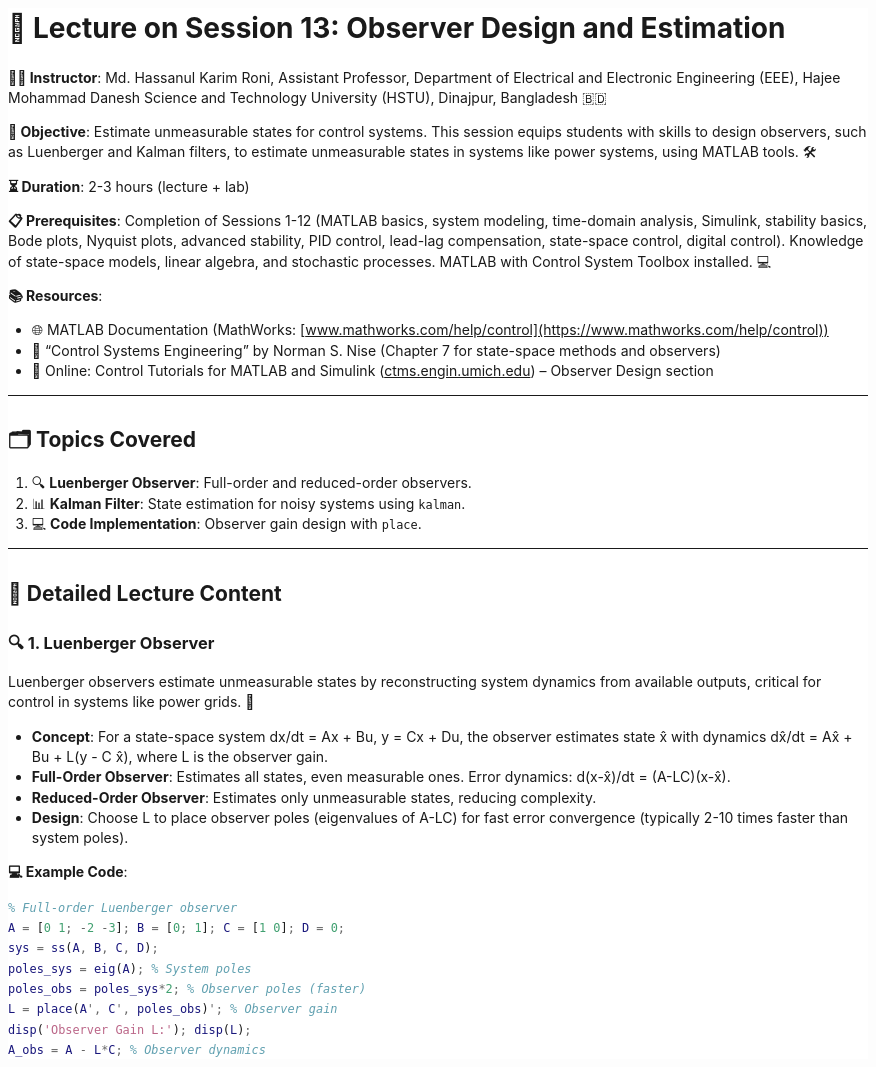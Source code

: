 # 👀 Lecture on Session 13: Observer Design and Estimation

**👨‍🏫 Instructor**: Md. Hassanul Karim Roni, Assistant Professor, Department of Electrical and Electronic Engineering (EEE), Hajee Mohammad Danesh Science and Technology University (HSTU), Dinajpur, Bangladesh 🇧🇩

**🎯 Objective**: Estimate unmeasurable states for control systems. This session equips students with skills to design observers, such as Luenberger and Kalman filters, to estimate unmeasurable states in systems like power systems, using MATLAB tools. 🛠️

**⏳ Duration**: 2-3 hours (lecture + lab)

**📋 Prerequisites**: Completion of Sessions 1-12 (MATLAB basics, system modeling, time-domain analysis, Simulink, stability basics, Bode plots, Nyquist plots, advanced stability, PID control, lead-lag compensation, state-space control, digital control). Knowledge of state-space models, linear algebra, and stochastic processes. MATLAB with Control System Toolbox installed. 💻

**📚 Resources**:
- 🌐 MATLAB Documentation (MathWorks: [www.mathworks.com/help/control](https://www.mathworks.com/help/control))
- 📖 “Control Systems Engineering” by Norman S. Nise (Chapter 7 for state-space methods and observers)
- 🔗 Online: Control Tutorials for MATLAB and Simulink ([ctms.engin.umich.edu](http://ctms.engin.umich.edu)) – Observer Design section

---

## 🗂️ Topics Covered

1. 🔍 **Luenberger Observer**: Full-order and reduced-order observers.
2. 📊 **Kalman Filter**: State estimation for noisy systems using `kalman`.
3. 💻 **Code Implementation**: Observer gain design with `place`.

---

## 📝 Detailed Lecture Content

### 🔍 1. Luenberger Observer
Luenberger observers estimate unmeasurable states by reconstructing system dynamics from available outputs, critical for control in systems like power grids. 📐

- **Concept**: For a state-space system dx/dt = Ax + Bu, y = Cx + Du, the observer estimates state x̂ with dynamics dx̂/dt = Ax̂ + Bu + L(y - C x̂), where L is the observer gain.
- **Full-Order Observer**: Estimates all states, even measurable ones. Error dynamics: d(x-x̂)/dt = (A-LC)(x-x̂).
- **Reduced-Order Observer**: Estimates only unmeasurable states, reducing complexity.
- **Design**: Choose L to place observer poles (eigenvalues of A-LC) for fast error convergence (typically 2-10 times faster than system poles).

**💻 Example Code**:
```matlab
% Full-order Luenberger observer
A = [0 1; -2 -3]; B = [0; 1]; C = [1 0]; D = 0;
sys = ss(A, B, C, D);
poles_sys = eig(A); % System poles
poles_obs = poles_sys*2; % Observer poles (faster)
L = place(A', C', poles_obs)'; % Observer gain
disp('Observer Gain L:'); disp(L);
A_obs = A - L*C; % Observer dynamics
```
